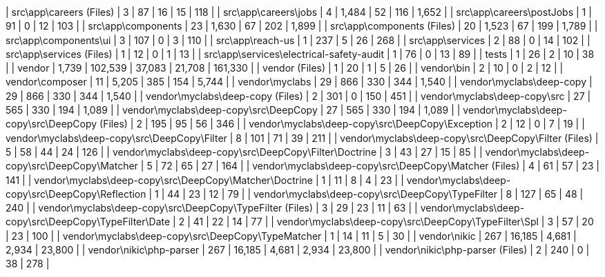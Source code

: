 | src\\app\\careers (Files) | 3 | 87 | 16 | 15 | 118 |
| src\\app\\careers\\jobs | 4 | 1,484 | 52 | 116 | 1,652 |
| src\\app\\careers\\postJobs | 1 | 91 | 0 | 12 | 103 |
| src\\app\\components | 23 | 1,630 | 67 | 202 | 1,899 |
| src\\app\\components (Files) | 20 | 1,523 | 67 | 199 | 1,789 |
| src\\app\\components\\ui | 3 | 107 | 0 | 3 | 110 |
| src\\app\\reach-us | 1 | 237 | 5 | 26 | 268 |
| src\\app\\services | 2 | 88 | 0 | 14 | 102 |
| src\\app\\services (Files) | 1 | 12 | 0 | 1 | 13 |
| src\\app\\services\\electrical-safety-audit | 1 | 76 | 0 | 13 | 89 |
| tests | 1 | 26 | 2 | 10 | 38 |
| vendor | 1,739 | 102,539 | 37,083 | 21,708 | 161,330 |
| vendor (Files) | 1 | 20 | 1 | 5 | 26 |
| vendor\\bin | 2 | 10 | 0 | 2 | 12 |
| vendor\\composer | 11 | 5,205 | 385 | 154 | 5,744 |
| vendor\\myclabs | 29 | 866 | 330 | 344 | 1,540 |
| vendor\\myclabs\\deep-copy | 29 | 866 | 330 | 344 | 1,540 |
| vendor\\myclabs\\deep-copy (Files) | 2 | 301 | 0 | 150 | 451 |
| vendor\\myclabs\\deep-copy\\src | 27 | 565 | 330 | 194 | 1,089 |
| vendor\\myclabs\\deep-copy\\src\\DeepCopy | 27 | 565 | 330 | 194 | 1,089 |
| vendor\\myclabs\\deep-copy\\src\\DeepCopy (Files) | 2 | 195 | 95 | 56 | 346 |
| vendor\\myclabs\\deep-copy\\src\\DeepCopy\\Exception | 2 | 12 | 0 | 7 | 19 |
| vendor\\myclabs\\deep-copy\\src\\DeepCopy\\Filter | 8 | 101 | 71 | 39 | 211 |
| vendor\\myclabs\\deep-copy\\src\\DeepCopy\\Filter (Files) | 5 | 58 | 44 | 24 | 126 |
| vendor\\myclabs\\deep-copy\\src\\DeepCopy\\Filter\\Doctrine | 3 | 43 | 27 | 15 | 85 |
| vendor\\myclabs\\deep-copy\\src\\DeepCopy\\Matcher | 5 | 72 | 65 | 27 | 164 |
| vendor\\myclabs\\deep-copy\\src\\DeepCopy\\Matcher (Files) | 4 | 61 | 57 | 23 | 141 |
| vendor\\myclabs\\deep-copy\\src\\DeepCopy\\Matcher\\Doctrine | 1 | 11 | 8 | 4 | 23 |
| vendor\\myclabs\\deep-copy\\src\\DeepCopy\\Reflection | 1 | 44 | 23 | 12 | 79 |
| vendor\\myclabs\\deep-copy\\src\\DeepCopy\\TypeFilter | 8 | 127 | 65 | 48 | 240 |
| vendor\\myclabs\\deep-copy\\src\\DeepCopy\\TypeFilter (Files) | 3 | 29 | 23 | 11 | 63 |
| vendor\\myclabs\\deep-copy\\src\\DeepCopy\\TypeFilter\\Date | 2 | 41 | 22 | 14 | 77 |
| vendor\\myclabs\\deep-copy\\src\\DeepCopy\\TypeFilter\\Spl | 3 | 57 | 20 | 23 | 100 |
| vendor\\myclabs\\deep-copy\\src\\DeepCopy\\TypeMatcher | 1 | 14 | 11 | 5 | 30 |
| vendor\\nikic | 267 | 16,185 | 4,681 | 2,934 | 23,800 |
| vendor\\nikic\\php-parser | 267 | 16,185 | 4,681 | 2,934 | 23,800 |
| vendor\\nikic\\php-parser (Files) | 2 | 240 | 0 | 38 | 278 |